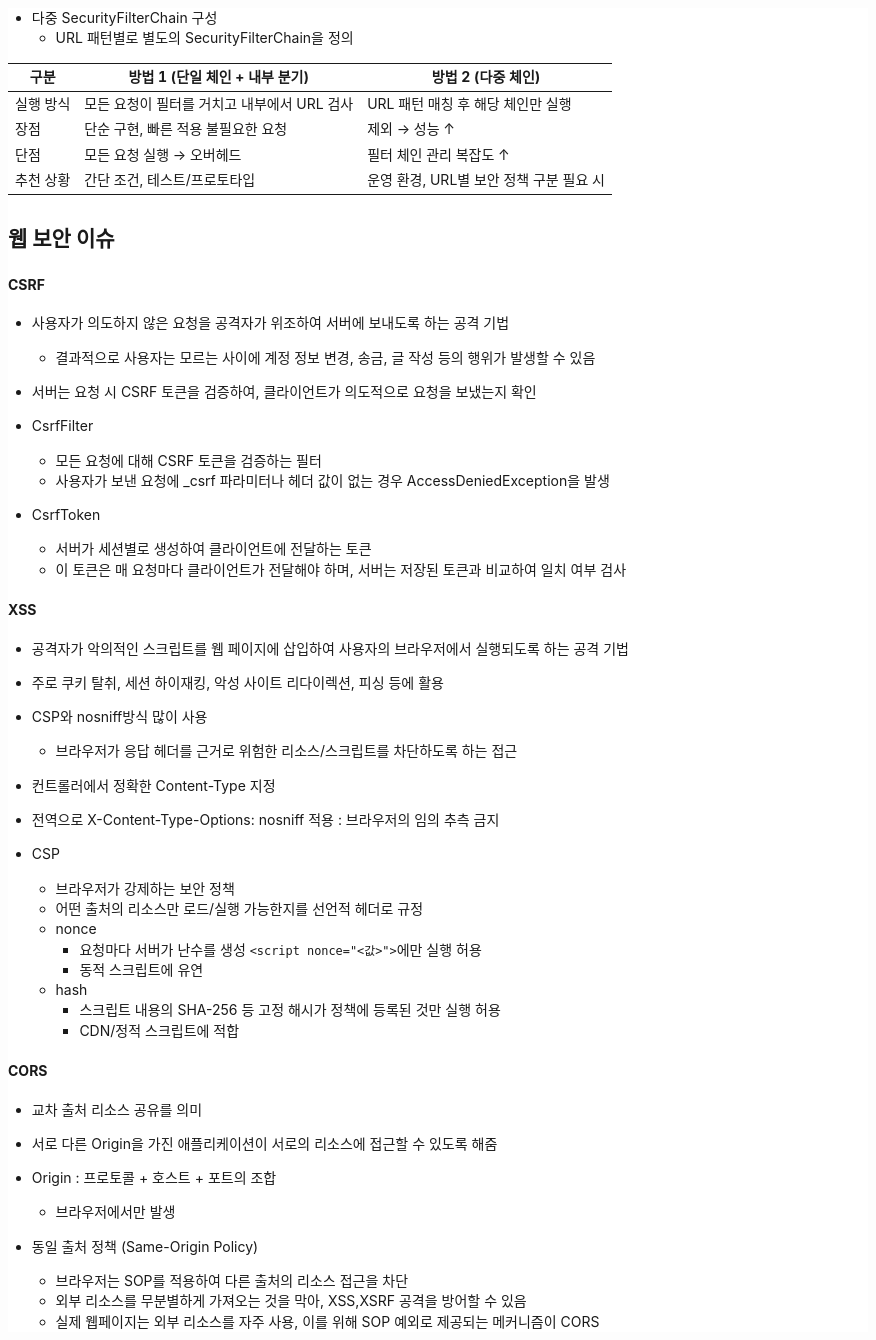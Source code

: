   - 다중 SecurityFilterChain 구성
    - URL 패턴별로 별도의 SecurityFilterChain을 정의

| 구분     | 방법 1 (단일 체인 + 내부 분기)         | 방법 2 (다중 체인)                  |
|---------|----------------------------------|---------------------------------|
| 실행 방식 | 모든 요청이 필터를 거치고 내부에서 URL 검사 | URL 패턴 매칭 후 해당 체인만 실행      |
| 장점     | 단순 구현, 빠른 적용	불필요한 요청        | 제외 → 성능 ↑                     |
| 단점     | 모든 요청 실행 → 오버헤드               | 필터 체인 관리 복잡도 ↑              |
| 추천 상황 | 간단 조건, 테스트/프로토타입             | 운영 환경, URL별 보안 정책 구분 필요 시 |


## 웹 보안 이슈
#### CSRF
- 사용자가 의도하지 않은 요청을 공격자가 위조하여 서버에 보내도록 하는 공격 기법
  - 결과적으로 사용자는 모르는 사이에 계정 정보 변경, 송금, 글 작성 등의 행위가 발생할 수 있음
- 서버는 요청 시 CSRF 토큰을 검증하여, 클라이언트가 의도적으로 요청을 보냈는지 확인
- CsrfFilter
  - 모든 요청에 대해 CSRF 토큰을 검증하는 필터
  - 사용자가 보낸 요청에 _csrf 파라미터나 헤더 값이 없는 경우 AccessDeniedException을 발생
 
- CsrfToken
  - 서버가 세션별로 생성하여 클라이언트에 전달하는 토큰
  - 이 토큰은 매 요청마다 클라이언트가 전달해야 하며, 서버는 저장된 토큰과 비교하여 일치 여부 검사
 
#### XSS
- 공격자가 악의적인 스크립트를 웹 페이지에 삽입하여 사용자의 브라우저에서 실행되도록 하는 공격 기법
- 주로 쿠키 탈취, 세션 하이재킹, 악성 사이트 리다이렉션, 피싱 등에 활용
- CSP와 nosniff방식 많이 사용
  - 브라우저가 응답 헤더를 근거로 위험한 리소스/스크립트를 차단하도록 하는 접근
 
- 컨트롤러에서 정확한 Content-Type 지정
- 전역으로 X-Content-Type-Options: nosniff 적용 : 브라우저의 임의 추측 금지

- CSP
  - 브라우저가 강제하는 보안 정책
  - 어떤 출처의 리소스만 로드/실행 가능한지를 선언적 헤더로 규정
  - nonce
    - 요청마다 서버가 난수를 생성 `<script nonce="<값>">`에만 실행 허용
    - 동적 스크립트에 유연
  - hash
    - 스크립트 내용의 SHA-256 등 고정 해시가 정책에 등록된 것만 실행 허용
    - CDN/정적 스크립트에 적합
   
#### CORS
- 교차 출처 리소스 공유를 의미
- 서로 다른 Origin을 가진 애플리케이션이 서로의 리소스에 접근할 수 있도록 해줌
- Origin : 프로토콜 + 호스트 + 포트의 조합
  - 브라우저에서만 발생
 
- 동일 출처 정책 (Same-Origin Policy)
  - 브라우저는 SOP를 적용하여 다른 출처의 리소스 접근을 차단
  - 외부 리소스를 무분별하게 가져오는 것을 막아, XSS,XSRF 공격을 방어할 수 있음
  - 실제 웹페이지는 외부 리소스를 자주 사용, 이를 위해 SOP 예외로 제공되는 메커니즘이 CORS
 